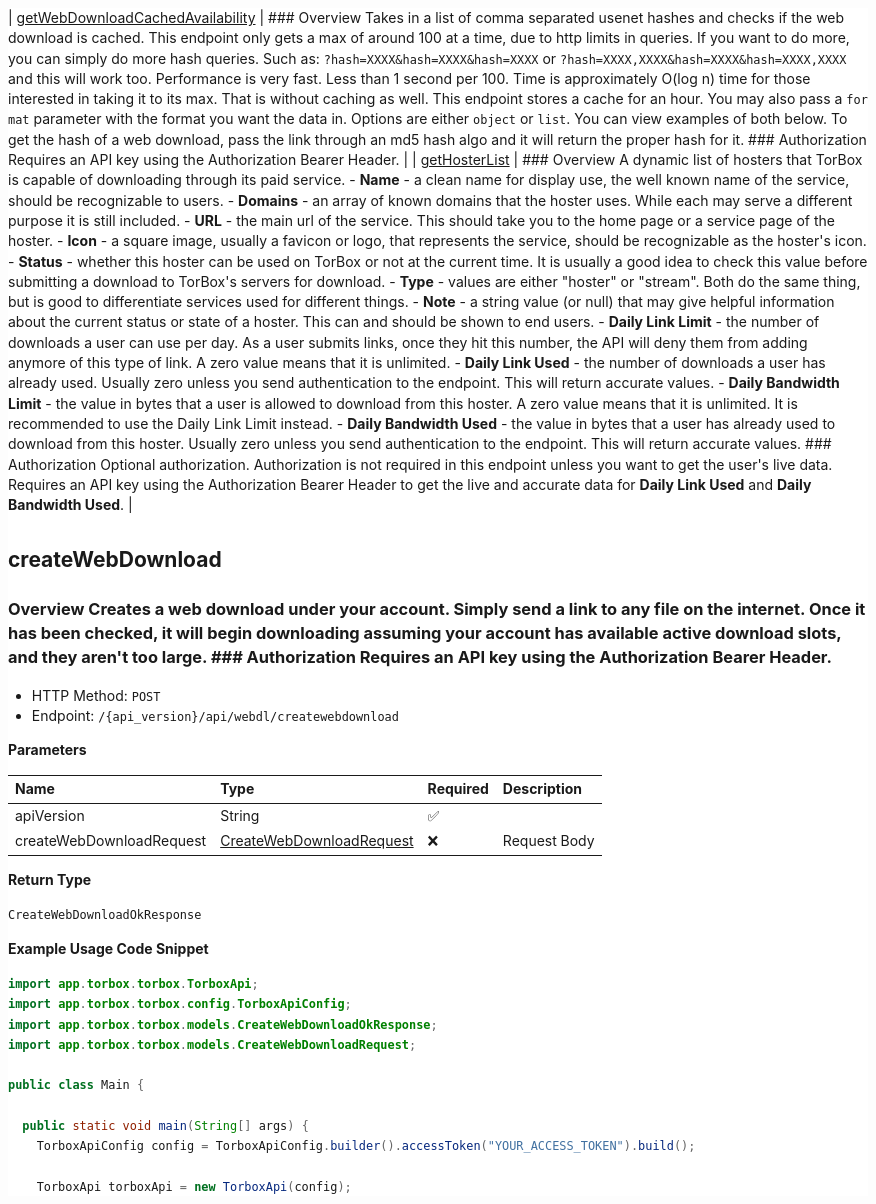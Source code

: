 | [getWebDownloadCachedAvailability](#getwebdownloadcachedavailability) | ### Overview Takes in a list of comma separated usenet hashes and checks if the web download is cached. This endpoint only gets a max of around 100 at a time, due to http limits in queries. If you want to do more, you can simply do more hash queries. Such as: `?hash=XXXX&hash=XXXX&hash=XXXX` or `?hash=XXXX,XXXX&hash=XXXX&hash=XXXX,XXXX` and this will work too. Performance is very fast. Less than 1 second per 100. Time is approximately O(log n) time for those interested in taking it to its max. That is without caching as well. This endpoint stores a cache for an hour. You may also pass a `format` parameter with the format you want the data in. Options are either `object` or `list`. You can view examples of both below. To get the hash of a web download, pass the link through an md5 hash algo and it will return the proper hash for it. ### Authorization Requires an API key using the Authorization Bearer Header.                                                                                                                                                                                                                                                                                                                                                                                                                                                                                                                                                                                                                                                                                                                                                                                                                                                                                                                                                                                                                                                                                                                                                                                                                                                                                         |
| [getHosterList](#gethosterlist)                                       | ### Overview A dynamic list of hosters that TorBox is capable of downloading through its paid service. - **Name** - a clean name for display use, the well known name of the service, should be recognizable to users. - **Domains** - an array of known domains that the hoster uses. While each may serve a different purpose it is still included. - **URL** - the main url of the service. This should take you to the home page or a service page of the hoster. - **Icon** - a square image, usually a favicon or logo, that represents the service, should be recognizable as the hoster's icon. - **Status** - whether this hoster can be used on TorBox or not at the current time. It is usually a good idea to check this value before submitting a download to TorBox's servers for download. - **Type** - values are either "hoster" or "stream". Both do the same thing, but is good to differentiate services used for different things. - **Note** - a string value (or null) that may give helpful information about the current status or state of a hoster. This can and should be shown to end users. - **Daily Link Limit** - the number of downloads a user can use per day. As a user submits links, once they hit this number, the API will deny them from adding anymore of this type of link. A zero value means that it is unlimited. - **Daily Link Used** - the number of downloads a user has already used. Usually zero unless you send authentication to the endpoint. This will return accurate values. - **Daily Bandwidth Limit** - the value in bytes that a user is allowed to download from this hoster. A zero value means that it is unlimited. It is recommended to use the Daily Link Limit instead. - **Daily Bandwidth Used** - the value in bytes that a user has already used to download from this hoster. Usually zero unless you send authentication to the endpoint. This will return accurate values. ### Authorization Optional authorization. Authorization is not required in this endpoint unless you want to get the user's live data. Requires an API key using the Authorization Bearer Header to get the live and accurate data for **Daily Link Used** and **Daily Bandwidth Used**. |

## createWebDownload

### Overview Creates a web download under your account. Simply send a link to any file on the internet. Once it has been checked, it will begin downloading assuming your account has available active download slots, and they aren't too large. ### Authorization Requires an API key using the Authorization Bearer Header.

- HTTP Method: `POST`
- Endpoint: `/{api_version}/api/webdl/createwebdownload`

**Parameters**

| Name                     | Type                                                              | Required | Description  |
| :----------------------- | :---------------------------------------------------------------- | :------- | :----------- |
| apiVersion               | String                                                            | ✅       |              |
| createWebDownloadRequest | [CreateWebDownloadRequest](../models/CreateWebDownloadRequest.md) | ❌       | Request Body |

**Return Type**

`CreateWebDownloadOkResponse`

**Example Usage Code Snippet**

```java
import app.torbox.torbox.TorboxApi;
import app.torbox.torbox.config.TorboxApiConfig;
import app.torbox.torbox.models.CreateWebDownloadOkResponse;
import app.torbox.torbox.models.CreateWebDownloadRequest;

public class Main {

  public static void main(String[] args) {
    TorboxApiConfig config = TorboxApiConfig.builder().accessToken("YOUR_ACCESS_TOKEN").build();

    TorboxApi torboxApi = new TorboxApi(config);

```